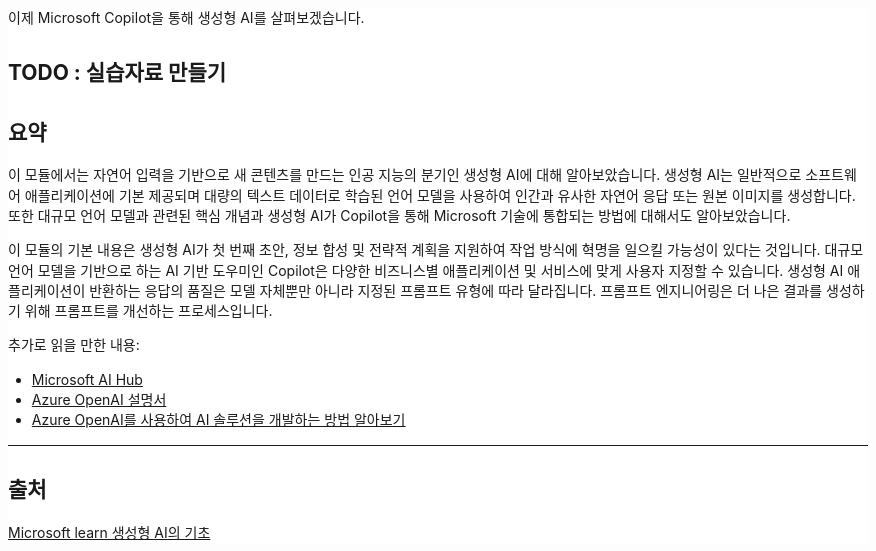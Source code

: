 이제 Microsoft Copilot을 통해 생성형 AI를 살펴보겠습니다.

TODO : 실습자료 만들기
---
## 요약
이 모듈에서는 자연어 입력을 기반으로 새 콘텐츠를 만드는 인공 지능의 분기인 생성형 AI에 대해 알아보았습니다. 생성형 AI는 일반적으로 소프트웨어 애플리케이션에 기본 제공되며 대량의 텍스트 데이터로 학습된 언어 모델을 사용하여 인간과 유사한 자연어 응답 또는 원본 이미지를 생성합니다. 또한 대규모 언어 모델과 관련된 핵심 개념과 생성형 AI가 Copilot을 통해 Microsoft 기술에 통합되는 방법에 대해서도 알아보았습니다.

이 모듈의 기본 내용은 생성형 AI가 첫 번째 초안, 정보 합성 및 전략적 계획을 지원하여 작업 방식에 혁명을 일으킬 가능성이 있다는 것입니다. 대규모 언어 모델을 기반으로 하는 AI 기반 도우미인 Copilot은 다양한 비즈니스별 애플리케이션 및 서비스에 맞게 사용자 지정할 수 있습니다. 생성형 AI 애플리케이션이 반환하는 응답의 품질은 모델 자체뿐만 아니라 지정된 프롬프트 유형에 따라 달라집니다. 프롬프트 엔지니어링은 더 나은 결과를 생성하기 위해 프롬프트를 개선하는 프로세스입니다.

추가로 읽을 만한 내용:
 - [Microsoft AI Hub](https://learn.microsoft.com/ko-kr/ai/)
 - [Azure OpenAI 설명서](https://learn.microsoft.com/ko-kr/azure/ai-services/openai/overview)
 - [Azure OpenAI를 사용하여 AI 솔루션을 개발하는 방법 알아보기](https://learn.microsoft.com/ko-kr/training/paths/develop-ai-solutions-azure-openai/)

---
## 출처
[Microsoft learn 생성형 AI의 기초](https://learn.microsoft.com/ko-kr/training/modules/fundamentals-generative-ai/)